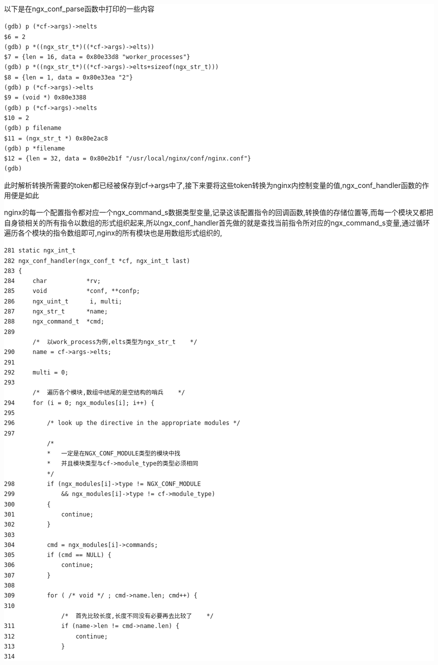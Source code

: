 
以下是在ngx_conf_parse函数中打印的一些内容

	(gdb) p (*cf->args)->nelts
	$6 = 2
	(gdb) p *((ngx_str_t*)((*cf->args)->elts))
	$7 = {len = 16, data = 0x80e33d8 "worker_processes"}
	(gdb) p *((ngx_str_t*)((*cf->args)->elts+sizeof(ngx_str_t)))
	$8 = {len = 1, data = 0x80e33ea "2"}
	(gdb) p (*cf->args)->elts
	$9 = (void *) 0x80e3388
	(gdb) p (*cf->args)->nelts
	$10 = 2
	(gdb) p filename
	$11 = (ngx_str_t *) 0x80e2ac8
	(gdb) p *filename
	$12 = {len = 32, data = 0x80e2b1f "/usr/local/nginx/conf/nginx.conf"}
	(gdb) 



此时解析转换所需要的token都已经被保存到cf->args中了,接下来要将这些token转换为nginx内控制变量的值,ngx_conf_handler函数的作用便是如此

nginx的每一个配置指令都对应一个ngx_command_s数据类型变量,记录这该配置指令的回调函数,转换值的存储位置等,而每一个模块又都把自身锁相关的所有指令以数组的形式组织起来,所以ngx_conf_handler首先做的就是查找当前指令所对应的ngx_command_s变量,通过循环遍历各个模块的指令数组即可,nginx的所有模块也是用数组形式组织的,

	281 static ngx_int_t
	282 ngx_conf_handler(ngx_conf_t *cf, ngx_int_t last)
	283 {
	284     char           *rv;
	285     void           *conf, **confp;
	286     ngx_uint_t      i, multi;
	287     ngx_str_t      *name;
	288     ngx_command_t  *cmd;
	289 
			/*	以work_process为例,elts类型为ngx_str_t	*/
	290     name = cf->args->elts;
	291 
	292     multi = 0;
	293 
			/*	遍历各个模块,数组中结尾的是空结构的哨兵	*/
	294     for (i = 0; ngx_modules[i]; i++) {
	295 
	296         /* look up the directive in the appropriate modules */
	297 
				/*	
				*	一定是在NGX_CONF_MODULE类型的模块中找
				*	并且模块类型与cf->module_type的类型必须相同	
				*/
	298         if (ngx_modules[i]->type != NGX_CONF_MODULE
	299             && ngx_modules[i]->type != cf->module_type)
	300         {
	301             continue;
	302         }
	303 
	304         cmd = ngx_modules[i]->commands;
	305         if (cmd == NULL) {
	306             continue;
	307         }
	308 
	309         for ( /* void */ ; cmd->name.len; cmd++) {
	310				
					/*	首先比较长度,长度不同没有必要再去比较了	*/
	311             if (name->len != cmd->name.len) {
	312                 continue;
	313             }
	314 